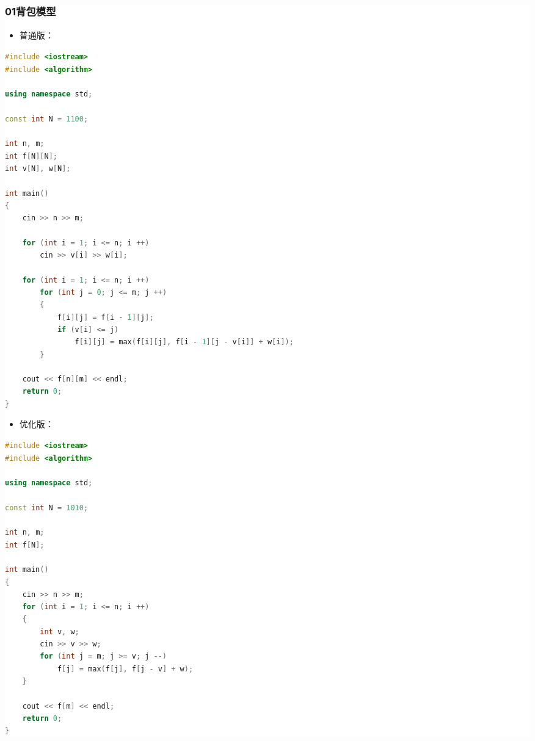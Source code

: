 ### 01背包模型

- 普通版：

```cpp
#include <iostream>
#include <algorithm>

using namespace std;

const int N = 1100;

int n, m;
int f[N][N];
int v[N], w[N];

int main()
{
    cin >> n >> m;
    
    for (int i = 1; i <= n; i ++)
        cin >> v[i] >> w[i];
        
    for (int i = 1; i <= n; i ++)
        for (int j = 0; j <= m; j ++)
        {
            f[i][j] = f[i - 1][j];
            if (v[i] <= j)
                f[i][j] = max(f[i][j], f[i - 1][j - v[i]] + w[i]);
        }

    cout << f[n][m] << endl;
    return 0;
}
```

- 优化版：

```cpp
#include <iostream>
#include <algorithm>

using namespace std;

const int N = 1010;

int n, m;
int f[N];

int main()
{
    cin >> n >> m;
    for (int i = 1; i <= n; i ++)
    {
        int v, w;
        cin >> v >> w;
        for (int j = m; j >= v; j --)
            f[j] = max(f[j], f[j - v] + w);
    }
    
    cout << f[m] << endl;
    return 0;
}
```
